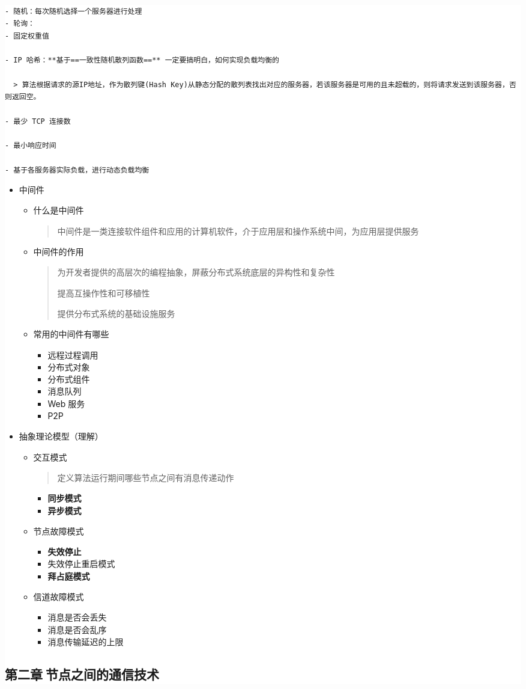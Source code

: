     - 随机：每次随机选择一个服务器进行处理
    - 轮询：
    - 固定权重值
    
    - IP 哈希：**基于==一致性随机散列函数==** 一定要搞明白，如何实现负载均衡的
    
      > 算法根据请求的源IP地址，作为散列键(Hash Key)从静态分配的散列表找出对应的服务器，若该服务器是可用的且未超载的，则将请求发送到该服务器，否则返回空。
    
    - 最少 TCP 连接数
    
    - 最小响应时间
    
    - 基于各服务器实际负载，进行动态负载均衡
  
- 中间件
  - 什么是中间件
  
    > 中间件是一类连接软件组件和应用的计算机软件，介于应用层和操作系统中间，为应用层提供服务
  
  - 中间件的作用
  
    > 为开发者提供的高层次的编程抽象，屏蔽分布式系统底层的异构性和复杂性
    >
    > 提高互操作性和可移植性
    >
    > 提供分布式系统的基础设施服务
  
  - 常用的中间件有哪些
  
    - 远程过程调用
    - 分布式对象
    - 分布式组件
    - 消息队列
    - Web 服务
    - P2P
  
    
  
- 抽象理论模型（理解）
  
  - 交互模式
  
    > 定义算法运行期间哪些节点之间有消息传递动作
  
    - **同步模式**
    - **异步模式**
  
  - 节点故障模式
    - **失效停止**
    - 失效停止重启模式
    - **拜占庭模式**
  - 信道故障模式
    - 消息是否会丢失
    - 消息是否会乱序
    - 消息传输延迟的上限





## 第二章 节点之间的通信技术
